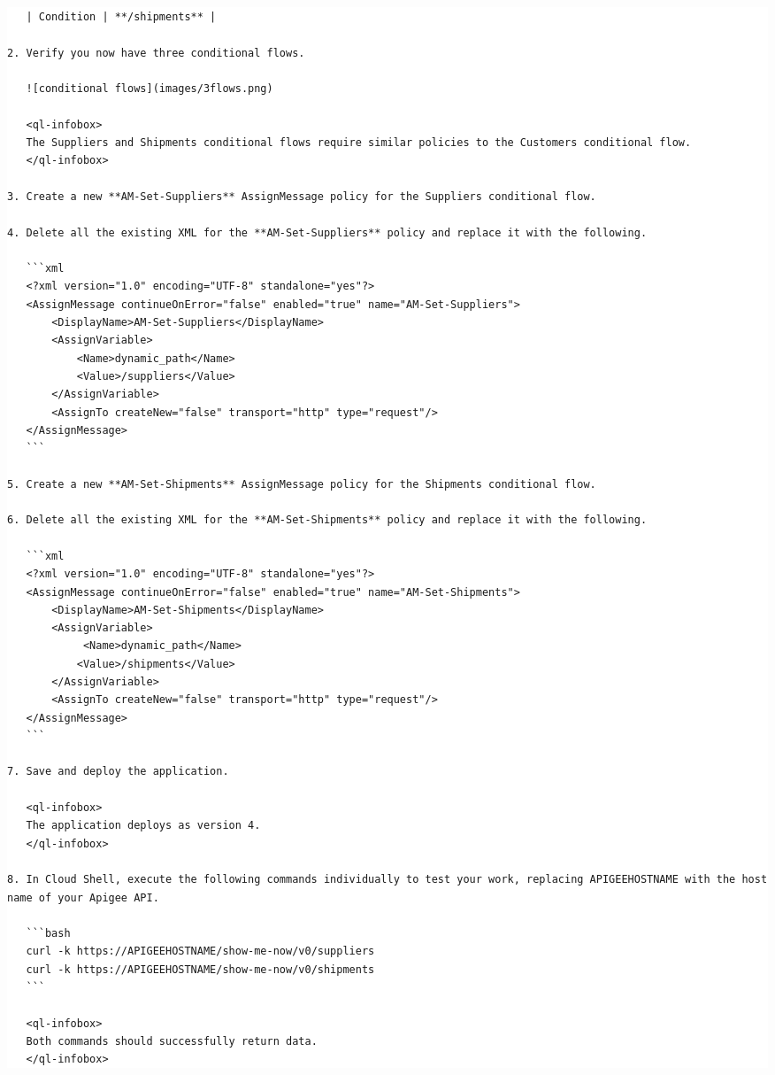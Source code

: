 ```
    | Condition | **/shipments** |

2. Verify you now have three conditional flows.

    ![conditional flows](images/3flows.png)

    <ql-infobox>
    The Suppliers and Shipments conditional flows require similar policies to the Customers conditional flow.
    </ql-infobox>

3. Create a new **AM-Set-Suppliers** AssignMessage policy for the Suppliers conditional flow.

4. Delete all the existing XML for the **AM-Set-Suppliers** policy and replace it with the following.

    ```xml
    <?xml version="1.0" encoding="UTF-8" standalone="yes"?>
    <AssignMessage continueOnError="false" enabled="true" name="AM-Set-Suppliers">
        <DisplayName>AM-Set-Suppliers</DisplayName>
        <AssignVariable>
            <Name>dynamic_path</Name>
            <Value>/suppliers</Value>
        </AssignVariable>
        <AssignTo createNew="false" transport="http" type="request"/>
    </AssignMessage>
    ```

5. Create a new **AM-Set-Shipments** AssignMessage policy for the Shipments conditional flow.

6. Delete all the existing XML for the **AM-Set-Shipments** policy and replace it with the following.

    ```xml
    <?xml version="1.0" encoding="UTF-8" standalone="yes"?>
    <AssignMessage continueOnError="false" enabled="true" name="AM-Set-Shipments">
        <DisplayName>AM-Set-Shipments</DisplayName>
        <AssignVariable>
             <Name>dynamic_path</Name>
            <Value>/shipments</Value>
        </AssignVariable>
        <AssignTo createNew="false" transport="http" type="request"/>
    </AssignMessage>
    ```

7. Save and deploy the application.

    <ql-infobox>
    The application deploys as version 4.
    </ql-infobox>

8. In Cloud Shell, execute the following commands individually to test your work, replacing APIGEEHOSTNAME with the hostname of your Apigee API.

    ```bash
    curl -k https://APIGEEHOSTNAME/show-me-now/v0/suppliers  
    curl -k https://APIGEEHOSTNAME/show-me-now/v0/shipments
    ```

    <ql-infobox>
    Both commands should successfully return data.
    </ql-infobox>

 ```